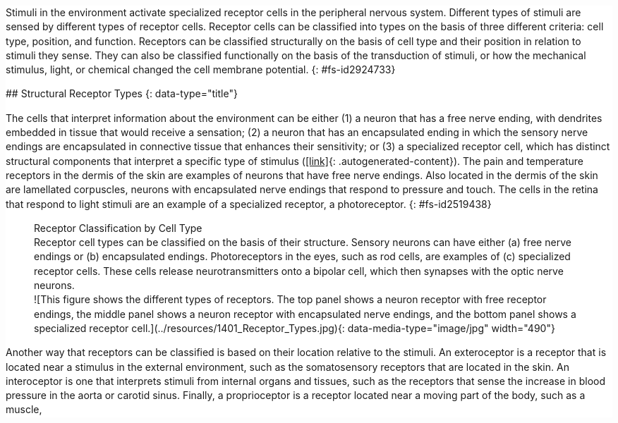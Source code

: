 Stimuli in the environment activate specialized receptor cells in the
peripheral nervous system. Different types of stimuli are sensed by
different types of receptor cells. Receptor cells can be classified into
types on the basis of three different criteria: cell type, position, and
function. Receptors can be classified structurally on the basis of cell
type and their position in relation to stimuli they sense. They can also
be classified functionally on the basis of the <span
data-type="term">transduction</span> of stimuli, or how the mechanical
stimulus, light, or chemical changed the cell membrane potential.
{: #fs-id2924733}

<section data-depth="2" id="fs-id2586809" markdown="1">
## Structural Receptor Types
{: data-type="title"}

The cells that interpret information about the environment can be either
(1) a neuron that has a <span data-type="term">free nerve ending</span>,
with dendrites embedded in tissue that would receive a sensation; (2) a
neuron that has an <span data-type="term">encapsulated ending</span> in
which the sensory nerve endings are encapsulated in connective tissue
that enhances their sensitivity; or (3) a specialized <span
data-type="term">receptor cell</span>, which has distinct structural
components that interpret a specific type of stimulus
([\[link\]](#fig-ch14_01_01){: .autogenerated-content}). The pain and
temperature receptors in the dermis of the skin are examples of neurons
that have free nerve endings. Also located in the dermis of the skin are
lamellated corpuscles, neurons with encapsulated nerve endings that
respond to pressure and touch. The cells in the retina that respond to
light stimuli are an example of a specialized receptor, a <span
data-type="term">photoreceptor</span>.
{: #fs-id2519438}

<figure id="fig-ch14_01_01">
<div data-type="title">
Receptor Classification by Cell Type
</div>
<figcaption>
Receptor cell types can be classified on the basis of their structure.
Sensory neurons can have either (a) free nerve endings or (b)
encapsulated endings. Photoreceptors in the eyes, such as rod cells, are
examples of (c) specialized receptor cells. These cells release
neurotransmitters onto a bipolar cell, which then synapses with the
optic nerve neurons.
</figcaption>
<span markdown="1" data-type="media" id="fs-id2041934" data-alt="This figure shows
the different types of receptors. The top panel shows a neuron receptor
with free receptor endings, the middle panel shows a neuron receptor
with encapsulated nerve endings, and the bottom panel shows a
specialized receptor cell."> ![This figure shows the different types of
receptors. The top panel shows a neuron receptor with free receptor
endings, the middle panel shows a neuron receptor with encapsulated
nerve endings, and the bottom panel shows a specialized receptor
cell.](../resources/1401_Receptor_Types.jpg){:
data-media-type="image/jpg" width="490"} </span>
</figure>
Another way that receptors can be classified is based on their location
relative to the stimuli. An <span data-type="term">exteroceptor</span>
is a receptor that is located near a stimulus in the external
environment, such as the somatosensory receptors that are located in the
skin. An <span data-type="term">interoceptor</span> is one that
interprets stimuli from internal organs and tissues, such as the
receptors that sense the increase in blood pressure in the aorta or
carotid sinus. Finally, a <span data-type="term">proprioceptor</span> is
a receptor located near a moving part of the body, such as a muscle,

[1]: http://openstaxcollege.org/l/DanielleReed
[2]: http://openstaxcollege.org/l/cochleaMG
[3]: http://openstaxcollege.org/l/ear1
[4]: http://openstaxcollege.org/l/ear2
[5]: http://openstaxcollege.org/l/occipital